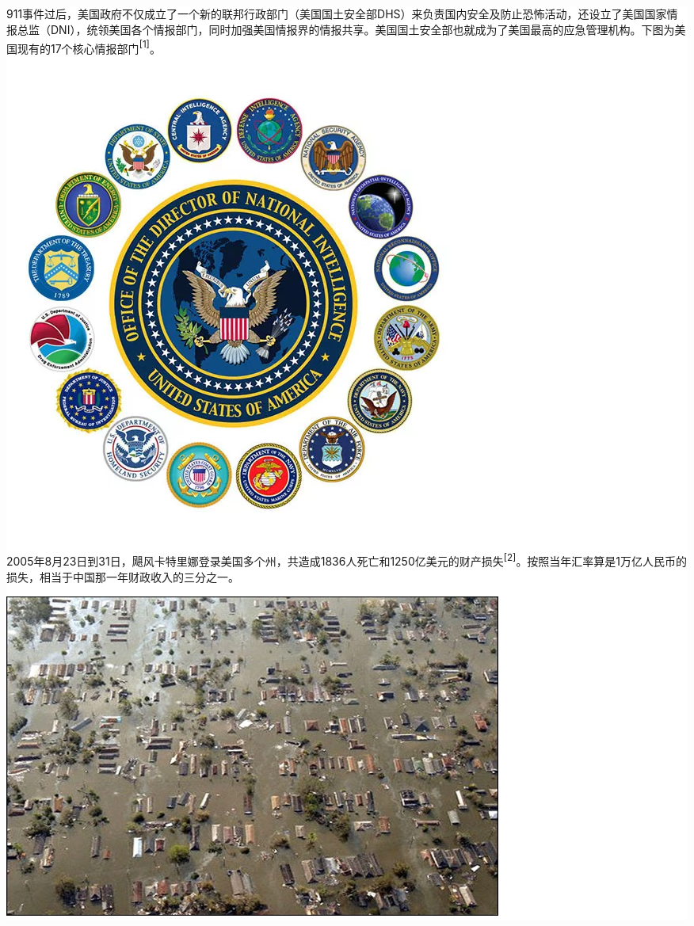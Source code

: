 911事件过后，美国政府不仅成立了一个新的联邦行政部门（美国国土安全部DHS）来负责国内安全及防止恐怖活动，还设立了美国国家情报总监（DNI），统领美国各个情报部门，同时加强美国情报界的情报共享。美国国土安全部也就成为了美国最高的应急管理机构。‍下图为美国现有的17个核心情报部门$^{[ 1 ]}$。

![img](img/640-1581492807978.webp)

2005年8月23日到31日，飓风卡特里娜登录美国多个州，共造成1836人死亡和1250亿美元的财产损失$^{[ 2 ]}$。按照当年汇率算是1万亿人民币的损失，相当于中国那一年财政收入的三分之一。

![img](img/Hurricane_20.jpg)
